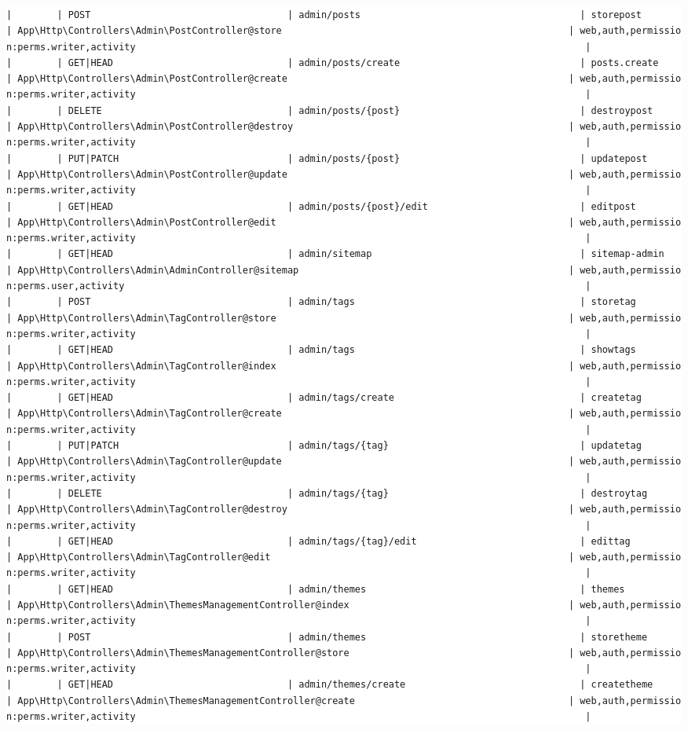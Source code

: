 ```
|        | POST                                   | admin/posts                                       | storepost                    | App\Http\Controllers\Admin\PostController@store                                                   | web,auth,permission:perms.writer,activity                                                                                |
|        | GET|HEAD                               | admin/posts/create                                | posts.create                 | App\Http\Controllers\Admin\PostController@create                                                  | web,auth,permission:perms.writer,activity                                                                                |
|        | DELETE                                 | admin/posts/{post}                                | destroypost                  | App\Http\Controllers\Admin\PostController@destroy                                                 | web,auth,permission:perms.writer,activity                                                                                |
|        | PUT|PATCH                              | admin/posts/{post}                                | updatepost                   | App\Http\Controllers\Admin\PostController@update                                                  | web,auth,permission:perms.writer,activity                                                                                |
|        | GET|HEAD                               | admin/posts/{post}/edit                           | editpost                     | App\Http\Controllers\Admin\PostController@edit                                                    | web,auth,permission:perms.writer,activity                                                                                |
|        | GET|HEAD                               | admin/sitemap                                     | sitemap-admin                | App\Http\Controllers\Admin\AdminController@sitemap                                                | web,auth,permission:perms.user,activity                                                                                  |
|        | POST                                   | admin/tags                                        | storetag                     | App\Http\Controllers\Admin\TagController@store                                                    | web,auth,permission:perms.writer,activity                                                                                |
|        | GET|HEAD                               | admin/tags                                        | showtags                     | App\Http\Controllers\Admin\TagController@index                                                    | web,auth,permission:perms.writer,activity                                                                                |
|        | GET|HEAD                               | admin/tags/create                                 | createtag                    | App\Http\Controllers\Admin\TagController@create                                                   | web,auth,permission:perms.writer,activity                                                                                |
|        | PUT|PATCH                              | admin/tags/{tag}                                  | updatetag                    | App\Http\Controllers\Admin\TagController@update                                                   | web,auth,permission:perms.writer,activity                                                                                |
|        | DELETE                                 | admin/tags/{tag}                                  | destroytag                   | App\Http\Controllers\Admin\TagController@destroy                                                  | web,auth,permission:perms.writer,activity                                                                                |
|        | GET|HEAD                               | admin/tags/{tag}/edit                             | edittag                      | App\Http\Controllers\Admin\TagController@edit                                                     | web,auth,permission:perms.writer,activity                                                                                |
|        | GET|HEAD                               | admin/themes                                      | themes                       | App\Http\Controllers\Admin\ThemesManagementController@index                                       | web,auth,permission:perms.writer,activity                                                                                |
|        | POST                                   | admin/themes                                      | storetheme                   | App\Http\Controllers\Admin\ThemesManagementController@store                                       | web,auth,permission:perms.writer,activity                                                                                |
|        | GET|HEAD                               | admin/themes/create                               | createtheme                  | App\Http\Controllers\Admin\ThemesManagementController@create                                      | web,auth,permission:perms.writer,activity                                                                                |
```